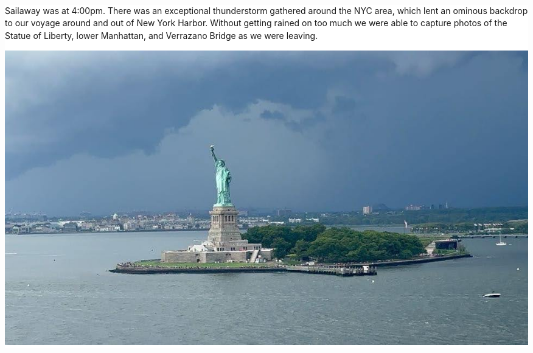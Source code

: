 Sailaway was at 4:00pm. There was an exceptional thunderstorm gathered around the NYC area, which lent an ominous backdrop to our voyage around and out of New York Harbor. Without getting rained on too much we were able to capture photos of the Statue of Liberty, lower Manhattan, and Verrazano Bridge as we were leaving.

<img src="/assets/20240804-harbor1.jpg" width="100%">
